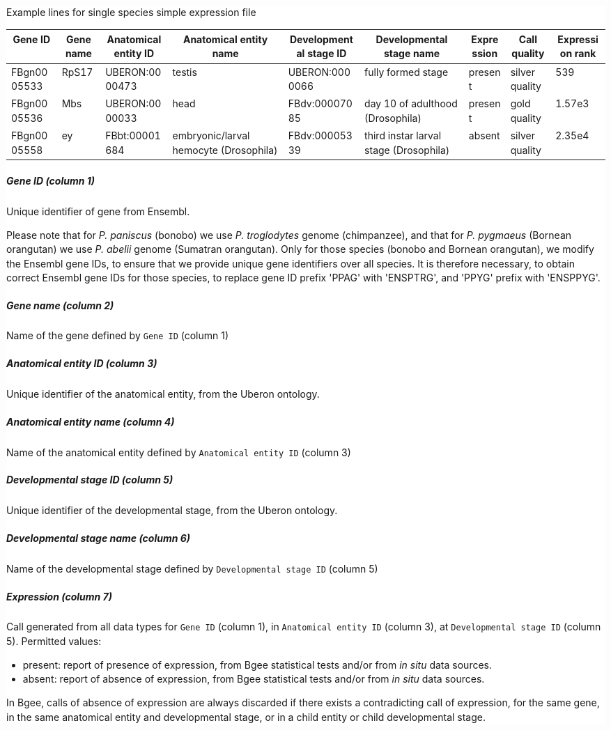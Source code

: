 Example lines for single species simple expression file

|Gene ID|Gene name|Anatomical entity ID|Anatomical entity name|Developmental stage ID|Developmental stage name|Expression|Call quality|Expression rank|
|--- |--- |--- |--- |--- |--- |--- |--- |--- |
|FBgn0005533|RpS17|UBERON:0000473|testis|UBERON:0000066|fully formed stage|present|silver quality|539|
|FBgn0005536|Mbs|UBERON:0000033|head|FBdv:00007085|day 10 of adulthood (Drosophila)|present|gold quality|1.57e3|
|FBgn0005558|ey|FBbt:00001684|embryonic/larval hemocyte (Drosophila)|FBdv:00005339|third instar larval stage (Drosophila)|absent|silver quality|2.35e4|

##### <a name="gene-id-column-1"></a>Gene ID (column 1)

Unique identifier of gene from Ensembl.

Please note that for _P. paniscus_ (bonobo) we use _P. troglodytes_ genome (chimpanzee), and that for _P. pygmaeus_ (Bornean orangutan) we use _P. abelii_ genome (Sumatran orangutan). Only for those species (bonobo and Bornean orangutan), we modify the Ensembl gene IDs, to ensure that we provide unique gene identifiers over all species. It is therefore necessary, to obtain correct Ensembl gene IDs for those species, to replace gene ID prefix 'PPAG' with 'ENSPTRG', and 'PPYG' prefix with 'ENSPPYG'.

##### <a name="gene-name-column-2"></a>Gene name (column 2)

Name of the gene defined by `Gene ID` (column 1)

##### <a name="anatomical-entity-id-column-3"></a>Anatomical entity ID (column 3)

Unique identifier of the anatomical entity, from the Uberon ontology.

##### <a name="anatomical-entity-name-column-4"></a>Anatomical entity name (column 4)

Name of the anatomical entity defined by `Anatomical entity ID` (column 3)

##### <a name="developmental-stage-id-column-5"></a>Developmental stage ID (column 5)

Unique identifier of the developmental stage, from the Uberon ontology.

##### <a name="developmental-stage-name-column-6"></a>Developmental stage name (column 6)

Name of the developmental stage defined by `Developmental stage ID` (column 5)

##### <a name="expression-column-7"></a>Expression (column 7)

Call generated from all data types for `Gene ID` (column 1), in `Anatomical entity ID` (column 3), at `Developmental stage ID` (column 5). Permitted values:

*   present: report of presence of expression, from Bgee statistical tests and/or from _in situ_ data sources.
*   absent: report of absence of expression, from Bgee statistical tests and/or from _in situ_ data sources.

In Bgee, calls of absence of expression are always discarded if there exists a contradicting call of expression, for the same gene, in the same anatomical entity and developmental stage, or in a child entity or child developmental stage.
